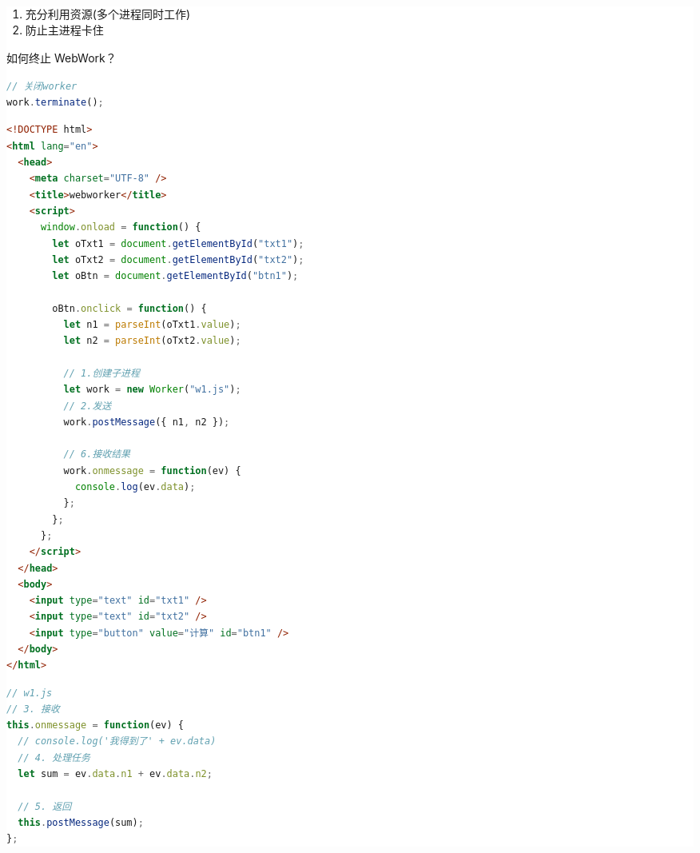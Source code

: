 1. 充分利用资源(多个进程同时工作)
2. 防止主进程卡住

如何终止 WebWork？

```js
// 关闭worker
work.terminate();
```

```html
<!DOCTYPE html>
<html lang="en">
  <head>
    <meta charset="UTF-8" />
    <title>webworker</title>
    <script>
      window.onload = function() {
        let oTxt1 = document.getElementById("txt1");
        let oTxt2 = document.getElementById("txt2");
        let oBtn = document.getElementById("btn1");

        oBtn.onclick = function() {
          let n1 = parseInt(oTxt1.value);
          let n2 = parseInt(oTxt2.value);

          // 1.创建子进程
          let work = new Worker("w1.js");
          // 2.发送
          work.postMessage({ n1, n2 });

          // 6.接收结果
          work.onmessage = function(ev) {
            console.log(ev.data);
          };
        };
      };
    </script>
  </head>
  <body>
    <input type="text" id="txt1" />
    <input type="text" id="txt2" />
    <input type="button" value="计算" id="btn1" />
  </body>
</html>
```

```js
// w1.js
// 3. 接收
this.onmessage = function(ev) {
  // console.log('我得到了' + ev.data)
  // 4. 处理任务
  let sum = ev.data.n1 + ev.data.n2;

  // 5. 返回
  this.postMessage(sum);
};
```
